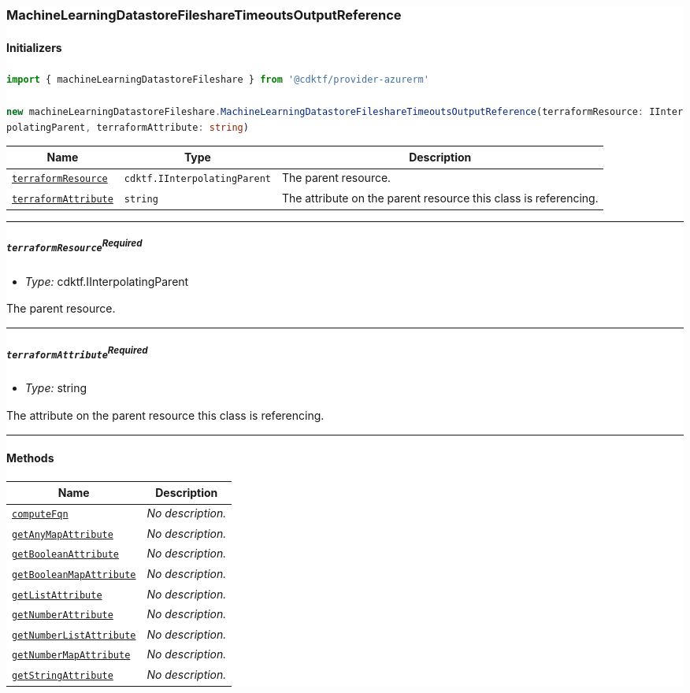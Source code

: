 ### MachineLearningDatastoreFileshareTimeoutsOutputReference <a name="MachineLearningDatastoreFileshareTimeoutsOutputReference" id="@cdktf/provider-azurerm.machineLearningDatastoreFileshare.MachineLearningDatastoreFileshareTimeoutsOutputReference"></a>

#### Initializers <a name="Initializers" id="@cdktf/provider-azurerm.machineLearningDatastoreFileshare.MachineLearningDatastoreFileshareTimeoutsOutputReference.Initializer"></a>

```typescript
import { machineLearningDatastoreFileshare } from '@cdktf/provider-azurerm'

new machineLearningDatastoreFileshare.MachineLearningDatastoreFileshareTimeoutsOutputReference(terraformResource: IInterpolatingParent, terraformAttribute: string)
```

| **Name** | **Type** | **Description** |
| --- | --- | --- |
| <code><a href="#@cdktf/provider-azurerm.machineLearningDatastoreFileshare.MachineLearningDatastoreFileshareTimeoutsOutputReference.Initializer.parameter.terraformResource">terraformResource</a></code> | <code>cdktf.IInterpolatingParent</code> | The parent resource. |
| <code><a href="#@cdktf/provider-azurerm.machineLearningDatastoreFileshare.MachineLearningDatastoreFileshareTimeoutsOutputReference.Initializer.parameter.terraformAttribute">terraformAttribute</a></code> | <code>string</code> | The attribute on the parent resource this class is referencing. |

---

##### `terraformResource`<sup>Required</sup> <a name="terraformResource" id="@cdktf/provider-azurerm.machineLearningDatastoreFileshare.MachineLearningDatastoreFileshareTimeoutsOutputReference.Initializer.parameter.terraformResource"></a>

- *Type:* cdktf.IInterpolatingParent

The parent resource.

---

##### `terraformAttribute`<sup>Required</sup> <a name="terraformAttribute" id="@cdktf/provider-azurerm.machineLearningDatastoreFileshare.MachineLearningDatastoreFileshareTimeoutsOutputReference.Initializer.parameter.terraformAttribute"></a>

- *Type:* string

The attribute on the parent resource this class is referencing.

---

#### Methods <a name="Methods" id="Methods"></a>

| **Name** | **Description** |
| --- | --- |
| <code><a href="#@cdktf/provider-azurerm.machineLearningDatastoreFileshare.MachineLearningDatastoreFileshareTimeoutsOutputReference.computeFqn">computeFqn</a></code> | *No description.* |
| <code><a href="#@cdktf/provider-azurerm.machineLearningDatastoreFileshare.MachineLearningDatastoreFileshareTimeoutsOutputReference.getAnyMapAttribute">getAnyMapAttribute</a></code> | *No description.* |
| <code><a href="#@cdktf/provider-azurerm.machineLearningDatastoreFileshare.MachineLearningDatastoreFileshareTimeoutsOutputReference.getBooleanAttribute">getBooleanAttribute</a></code> | *No description.* |
| <code><a href="#@cdktf/provider-azurerm.machineLearningDatastoreFileshare.MachineLearningDatastoreFileshareTimeoutsOutputReference.getBooleanMapAttribute">getBooleanMapAttribute</a></code> | *No description.* |
| <code><a href="#@cdktf/provider-azurerm.machineLearningDatastoreFileshare.MachineLearningDatastoreFileshareTimeoutsOutputReference.getListAttribute">getListAttribute</a></code> | *No description.* |
| <code><a href="#@cdktf/provider-azurerm.machineLearningDatastoreFileshare.MachineLearningDatastoreFileshareTimeoutsOutputReference.getNumberAttribute">getNumberAttribute</a></code> | *No description.* |
| <code><a href="#@cdktf/provider-azurerm.machineLearningDatastoreFileshare.MachineLearningDatastoreFileshareTimeoutsOutputReference.getNumberListAttribute">getNumberListAttribute</a></code> | *No description.* |
| <code><a href="#@cdktf/provider-azurerm.machineLearningDatastoreFileshare.MachineLearningDatastoreFileshareTimeoutsOutputReference.getNumberMapAttribute">getNumberMapAttribute</a></code> | *No description.* |
| <code><a href="#@cdktf/provider-azurerm.machineLearningDatastoreFileshare.MachineLearningDatastoreFileshareTimeoutsOutputReference.getStringAttribute">getStringAttribute</a></code> | *No description.* |